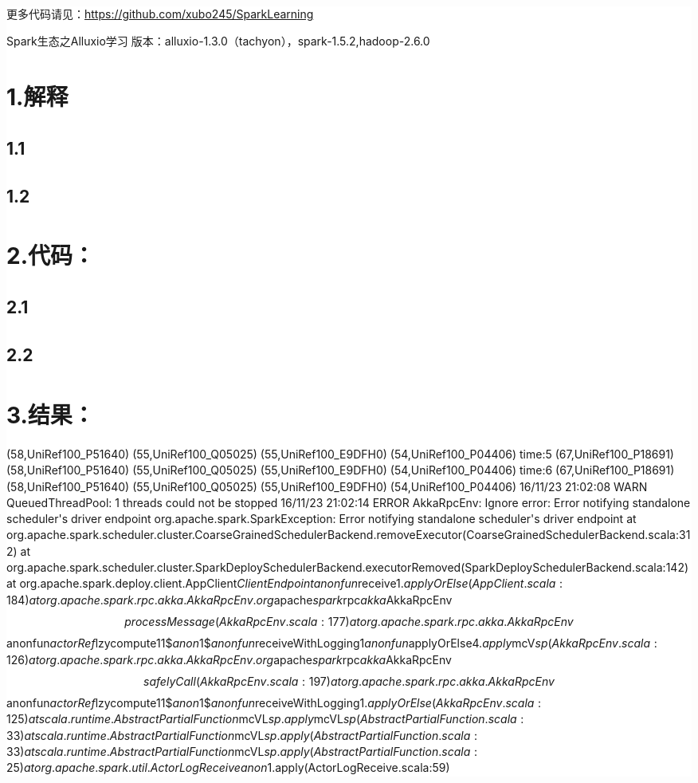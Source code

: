 
更多代码请见：https://github.com/xubo245/SparkLearning

Spark生态之Alluxio学习 版本：alluxio-1.3.0（tachyon），spark-1.5.2,hadoop-2.6.0

# 1.解释 #

## 1.1 ##


## 1.2 ##


# 2.代码： #

## 2.1 ##


## 2.2 ##


# 3.结果： #

(58,UniRef100_P51640)
(55,UniRef100_Q05025)
(55,UniRef100_E9DFH0)
(54,UniRef100_P04406)
time:5
(67,UniRef100_P18691)                                                           
(58,UniRef100_P51640)
(55,UniRef100_Q05025)
(55,UniRef100_E9DFH0)
(54,UniRef100_P04406)
time:6
(67,UniRef100_P18691)                                                           
(58,UniRef100_P51640)
(55,UniRef100_Q05025)
(55,UniRef100_E9DFH0)
(54,UniRef100_P04406)
16/11/23 21:02:08 WARN QueuedThreadPool: 1 threads could not be stopped
16/11/23 21:02:14 ERROR AkkaRpcEnv: Ignore error: Error notifying standalone scheduler's driver endpoint
org.apache.spark.SparkException: Error notifying standalone scheduler's driver endpoint
	at org.apache.spark.scheduler.cluster.CoarseGrainedSchedulerBackend.removeExecutor(CoarseGrainedSchedulerBackend.scala:312)
	at org.apache.spark.scheduler.cluster.SparkDeploySchedulerBackend.executorRemoved(SparkDeploySchedulerBackend.scala:142)
	at org.apache.spark.deploy.client.AppClient$ClientEndpoint$$anonfun$receive$1.applyOrElse(AppClient.scala:184)
	at org.apache.spark.rpc.akka.AkkaRpcEnv.org$apache$spark$rpc$akka$AkkaRpcEnv$$processMessage(AkkaRpcEnv.scala:177)
	at org.apache.spark.rpc.akka.AkkaRpcEnv$$anonfun$actorRef$lzycompute$1$1$$anon$1$$anonfun$receiveWithLogging$1$$anonfun$applyOrElse$4.apply$mcV$sp(AkkaRpcEnv.scala:126)
	at org.apache.spark.rpc.akka.AkkaRpcEnv.org$apache$spark$rpc$akka$AkkaRpcEnv$$safelyCall(AkkaRpcEnv.scala:197)
	at org.apache.spark.rpc.akka.AkkaRpcEnv$$anonfun$actorRef$lzycompute$1$1$$anon$1$$anonfun$receiveWithLogging$1.applyOrElse(AkkaRpcEnv.scala:125)
	at scala.runtime.AbstractPartialFunction$mcVL$sp.apply$mcVL$sp(AbstractPartialFunction.scala:33)
	at scala.runtime.AbstractPartialFunction$mcVL$sp.apply(AbstractPartialFunction.scala:33)
	at scala.runtime.AbstractPartialFunction$mcVL$sp.apply(AbstractPartialFunction.scala:25)
	at org.apache.spark.util.ActorLogReceive$$anon$1.apply(ActorLogReceive.scala:59)